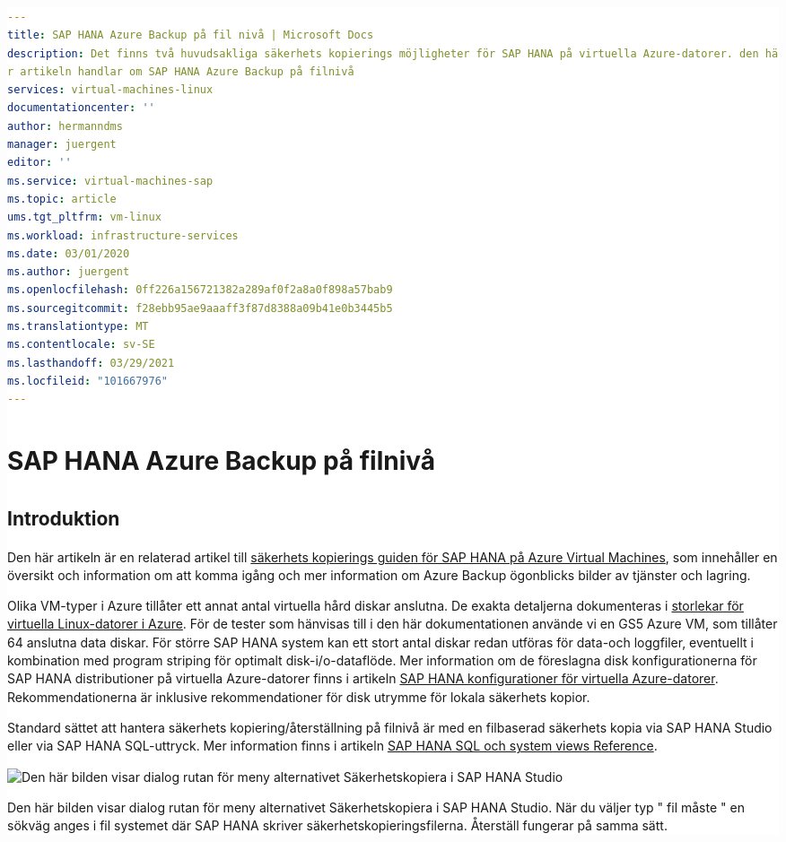 ```yaml
---
title: SAP HANA Azure Backup på fil nivå | Microsoft Docs
description: Det finns två huvudsakliga säkerhets kopierings möjligheter för SAP HANA på virtuella Azure-datorer. den här artikeln handlar om SAP HANA Azure Backup på filnivå
services: virtual-machines-linux
documentationcenter: ''
author: hermanndms
manager: juergent
editor: ''
ms.service: virtual-machines-sap
ms.topic: article
ums.tgt_pltfrm: vm-linux
ms.workload: infrastructure-services
ms.date: 03/01/2020
ms.author: juergent
ms.openlocfilehash: 0ff226a156721382a289af0f2a8a0f898a57bab9
ms.sourcegitcommit: f28ebb95ae9aaaff3f87d8388a09b41e0b3445b5
ms.translationtype: MT
ms.contentlocale: sv-SE
ms.lasthandoff: 03/29/2021
ms.locfileid: "101667976"
---
```

# <a name="sap-hana-azure-backup-on-file-level"></a>SAP HANA Azure Backup på filnivå

## <a name="introduction"></a>Introduktion

Den här artikeln är en relaterad artikel till [säkerhets kopierings guiden för SAP HANA på Azure Virtual Machines](./sap-hana-backup-guide.md), som innehåller en översikt och information om att komma igång och mer information om Azure Backup ögonblicks bilder av tjänster och lagring. 

Olika VM-typer i Azure tillåter ett annat antal virtuella hård diskar anslutna. De exakta detaljerna dokumenteras i [storlekar för virtuella Linux-datorer i Azure](../../sizes.md). För de tester som hänvisas till i den här dokumentationen använde vi en GS5 Azure VM, som tillåter 64 anslutna data diskar. För större SAP HANA system kan ett stort antal diskar redan utföras för data-och loggfiler, eventuellt i kombination med program striping för optimalt disk-i/o-dataflöde. Mer information om de föreslagna disk konfigurationerna för SAP HANA distributioner på virtuella Azure-datorer finns i artikeln [SAP HANA konfigurationer för virtuella Azure-datorer](./hana-vm-operations-storage.md). Rekommendationerna är inklusive rekommendationer för disk utrymme för lokala säkerhets kopior.

Standard sättet att hantera säkerhets kopiering/återställning på filnivå är med en filbaserad säkerhets kopia via SAP HANA Studio eller via SAP HANA SQL-uttryck. Mer information finns i artikeln [SAP HANA SQL och system views Reference](https://help.sap.com/viewer/4fe29514fd584807ac9f2a04f6754767/2.0.05/en-US/3859e48180bb4cf8a207e15cf25a7e57.html).

![Den här bilden visar dialog rutan för meny alternativet Säkerhetskopiera i SAP HANA Studio](media/sap-hana-backup-file-level/backup-menue-dialog.png)

Den här bilden visar dialog rutan för meny alternativet Säkerhetskopiera i SAP HANA Studio. När du väljer typ &quot; fil måste &quot; en sökväg anges i fil systemet där SAP HANA skriver säkerhetskopieringsfilerna. Återställ fungerar på samma sätt.
